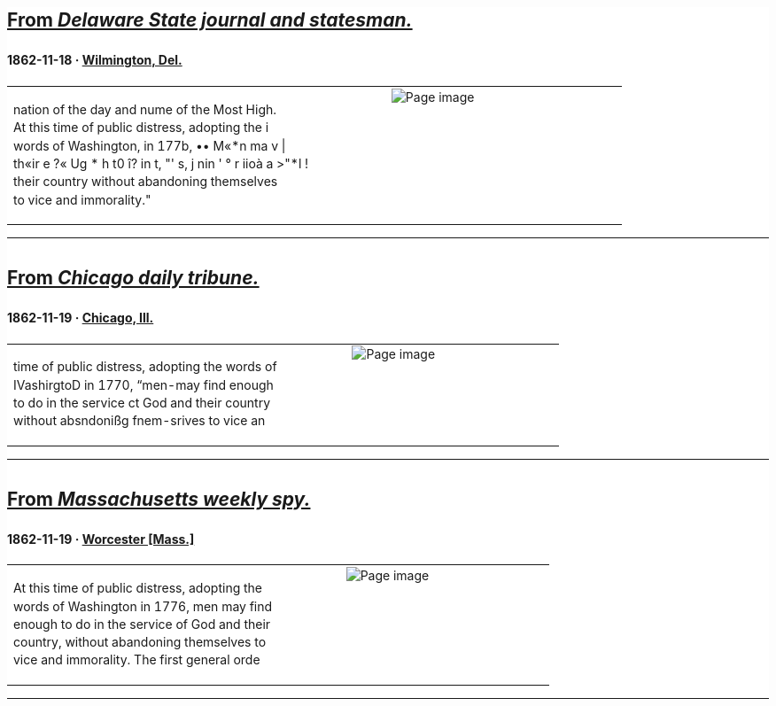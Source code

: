 
## [From _Delaware State journal and statesman._](https://www.loc.gov/resource/sn84038112/1862-11-18/ed-1/?sp=2)

#### 1862-11-18 &middot; [Wilmington, Del.](http://dbpedia.org/resource/Wilmington%2C_Delaware)

<table style="width: 100%;"><tr><td style="width: 50%">

  
nation of the day and nume of the Most High.  
At this time of public distress, adopting the i  
words of Washington, in 177b, •• M«*n ma v |  
th«ir e ?« Ug * h t0 î? in t, &quot;&#x27; s, j nin &#x27; ° r iioà a &gt;&quot;*l !  
their country without abandoning themselves  
to vice and immorality.&quot; 
</td><td style="width: 50%; max-height: 75%; margin: auto; display: block;">
<img alt="Page image" src="https://tile.loc.gov/image-services/iiif/service:ndnp:deu:batch_deu_jinx_ver01:data:sn84038112:0027174111A:1862111801:0809/pct:5.507312614259598,52.786032689450224,11.3345521023766,2.7303120356612185/!600,600/0/default.jpg"/>
</td>
</tr></table>

---

## [From _Chicago daily tribune._](https://www.loc.gov/resource/sn84031490/1862-11-19/ed-1/?sp=1)

#### 1862-11-19 &middot; [Chicago, Ill.](http://dbpedia.org/resource/Chicago)

<table style="width: 100%;"><tr><td style="width: 50%">

  
time of public distress, adopting the words of  
IVashirgtoD in 1770, “men-may find enough  
to do in the service ct God and their country  
without absndonißg fnem-srives to vice an
</td><td style="width: 50%; max-height: 75%; margin: auto; display: block;">
<img alt="Page image" src="https://tile.loc.gov/image-services/iiif/service:ndnp:dlc:batch_dlc_division_ver02:data:sn84031490:no_reel:1862111901:0001/pct:34.59248232229252,42.79149913842619,9.959992556754745,1.3713383113153361/!600,600/0/default.jpg"/>
</td>
</tr></table>

---

## [From _Massachusetts weekly spy._](https://www.loc.gov/resource/sn83021295/1862-11-19/ed-1/?sp=3)

#### 1862-11-19 &middot; [Worcester [Mass.]](http://dbpedia.org/resource/Worcester%2C_Massachusetts)

<table style="width: 100%;"><tr><td style="width: 50%">

  
At this time of public distress, adopting the  
words of Washington in 1776, men may find  
enough to do in the service of God and their  
country, without abandoning themselves to  
vice and immorality. The first general orde
</td><td style="width: 50%; max-height: 75%; margin: auto; display: block;">
<img alt="Page image" src="https://tile.loc.gov/image-services/iiif/service:ndnp:mb:batch_mb_hera_ver01:data:sn83021295:0051717158A:1862111901:0154/pct:5.350964500687236,61.622412241224126,10.341722356509788,1.9501950195019502/!600,600/0/default.jpg"/>
</td>
</tr></table>

---
